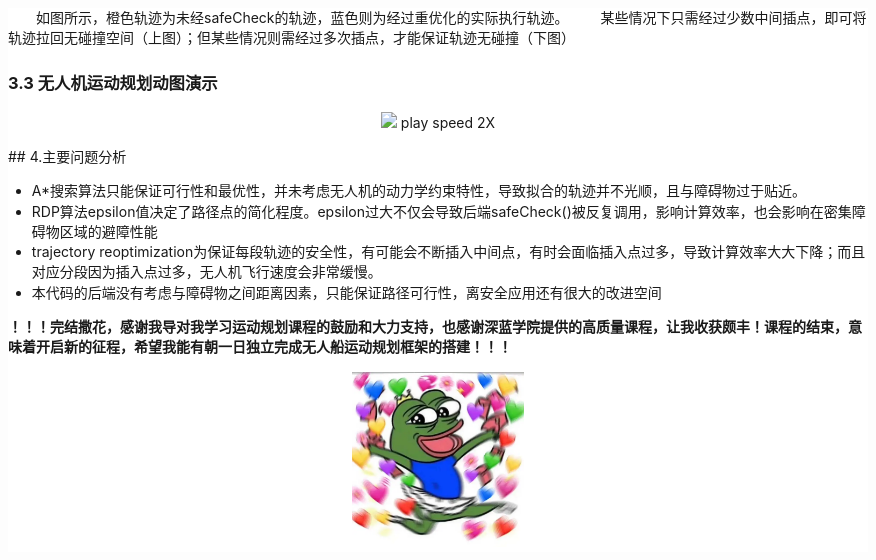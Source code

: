 &emsp;&emsp;如图所示，橙色轨迹为未经safeCheck的轨迹，蓝色则为经过重优化的实际执行轨迹。
&emsp;&emsp;某些情况下只需经过少数中间插点，即可将轨迹拉回无碰撞空间（上图）；但某些情况则需经过多次插点，才能保证轨迹无碰撞（下图）

### 3.3 无人机运动规划动图演示

<p align='center'>
<img src="../pic/motion.gif">
play speed 2X
</p>
## 4.主要问题分析

- A*搜索算法只能保证可行性和最优性，并未考虑无人机的动力学约束特性，导致拟合的轨迹并不光顺，且与障碍物过于贴近。
- RDP算法epsilon值决定了路径点的简化程度。epsilon过大不仅会导致后端safeCheck()被反复调用，影响计算效率，也会影响在密集障碍物区域的避障性能
- trajectory reoptimization为保证每段轨迹的安全性，有可能会不断插入中间点，有时会面临插入点过多，导致计算效率大大下降；而且对应分段因为插入点过多，无人机飞行速度会非常缓慢。
- 本代码的后端没有考虑与障碍物之间距离因素，只能保证路径可行性，离安全应用还有很大的改进空间


**！！！完结撒花，感谢我导对我学习运动规划课程的鼓励和大力支持，也感谢深蓝学院提供的高质量课程，让我收获颇丰！课程的结束，意味着开启新的征程，希望我能有朝一日独立完成无人船运动规划框架的搭建！！！**
<p align='center'>
<img src="../pic/congratulation.png" width="20%">
  <p>
